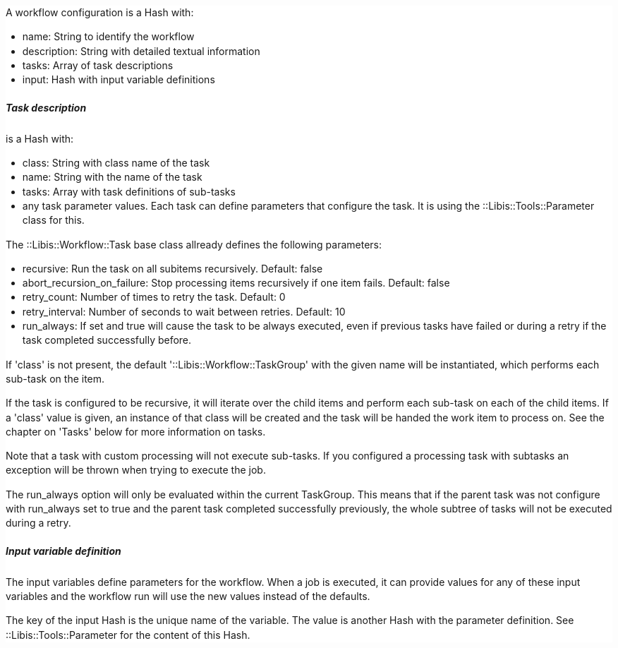 A workflow configuration is a Hash with:
* name: String to identify the workflow
* description: String with detailed textual information
* tasks: Array of task descriptions
* input: Hash with input variable definitions

##### Task description
 
is a Hash with:
* class: String with class name of the task
* name: String with the name of the task
* tasks: Array with task definitions of sub-tasks
* any task parameter values. Each task can define parameters that configure the task. It is using the 
  ::Libis::Tools::Parameter class for this.
  
The ::Libis::Workflow::Task base class allready defines the following parameters:
* recursive: Run the task on all subitems recursively. Default: false
* abort_recursion_on_failure: Stop processing items recursively if one item fails. Default: false
* retry_count: Number of times to retry the task. Default: 0
* retry_interval: Number of seconds to wait between retries. Default: 10
* run_always: If set and true will cause the task to be always executed, even if previous tasks have failed or during
  a retry if the task completed successfully before.

If 'class' is not present, the default '::Libis::Workflow::TaskGroup' with the given name will be instantiated, which 
performs each sub-task on the item.

If the task is configured to be recursive, it will iterate over the child items and perform each sub-task on each of 
the child items. If a 'class' value is given, an instance of that class will be created and the task will be handed 
the work item to process on. See the chapter on 'Tasks' below for more information on tasks.

Note that a task with custom processing will not execute sub-tasks. If you configured a processing task with subtasks
an exception will be thrown when trying to execute the job.

The run_always option will only be evaluated within the current TaskGroup. This means that if the parent task was not
configure with run_always set to true and the parent task completed successfully previously, the whole subtree of tasks
will not be executed during a retry.

##### Input variable definition

The input variables define parameters for the workflow. When a job is executed, it can provide values for any of these
input variables and the workflow run will use the new values instead of the defaults.

The key of the input Hash is the unique name of the variable. The value is another Hash with the parameter definition.
See ::Libis::Tools::Parameter for the content of this Hash.
